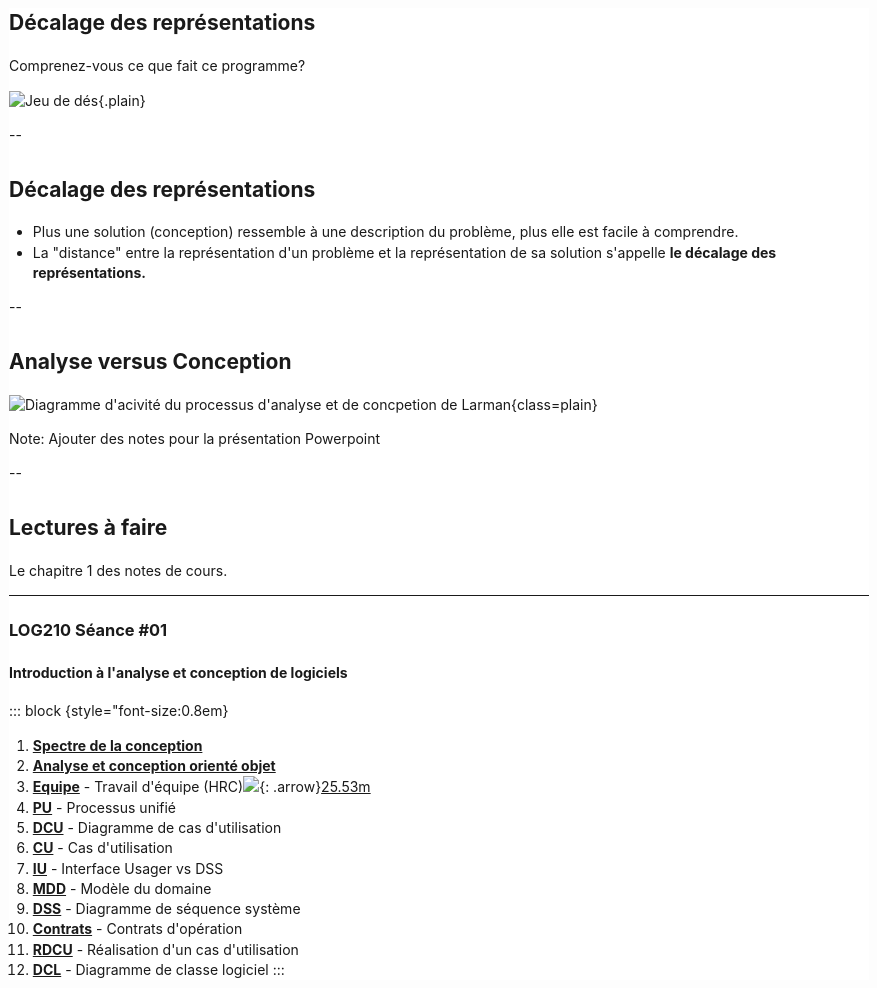 ## Décalage des représentations

Comprenez-vous ce que fait ce programme?

![Jeu de dés](https://www.plantuml.com/plantuml/svg/NP31QiCm44Jl-eh1bq31X_QOGyd1K0WK2eNUD_RQLYkjZBGgcD8FodVanogRD4bxMRGxRuP1kwGKDNk7vwOnwSFAH94yaiwEouosNTGRfUEUijC-Y0fvnXl7ZeICurwX0T4EewApaLkrGSneEmRxIMTuzWUEoMokQSuAwpmnGjGncDPHIjY7p3dYom0IFBPuBJraMDR3IwbhEPMZ5RszFD4Wf-D5-JvdDQVZ6lH9RidyA-uvDro8PCpbYUg-GbsZUgXMy-9eNLOymfoBLNU5SFLANdrRl1TvmJQ_tFyaHzAkn8wbAz_w0m00){.plain}

--


## Décalage des représentations

- Plus une solution (conception) ressemble à une description du problème, plus elle est facile à comprendre.
- La "distance" entre la représentation d'un problème et la représentation de sa solution s'appelle **le décalage
des représentations.**

--


## Analyse versus Conception
![Diagramme d'acivité du processus d'analyse et de concpetion de Larman](http://www.plantuml.com/plantuml/svg/NOzDJiD038NtFeLtt27Pj6gML49Ki3SJDumwFy5s5XNbG3r7BuQ7IAXg5gFC-FbxxstKI6p92VGKoqn26TNEYVsK61uc8nzfINQinGfbndUMaGhTx_BNmYKmVWFwjsTLcdYRubGmS34M-06BvWOlKeEF5yNnoI7fh8nixe6XEc6sM4kxfJh543bfkpoJP2e0b-swSK7uQm3Ti7lheMl7iSe9klqmhBz84yNYWiEX1oxZEjvv1o7h7RNxjtDQzxg2XaYJ5yhSN4CYrRiaFPHgZ1AdJqFOnn9pL1PChhvT0oNl32Ch2izokoeNeyPNdEiY2C4VczmLArfRSpAJ-B6OjfJO71vYE7jEDN9cBYsvMfrXu-8bfry0){class=plain}

Note:
    Ajouter des notes pour la présentation Powerpoint

--


## Lectures à faire

Le chapitre 1 des notes de cours.

---


### LOG210 Séance #01
#### Introduction à l'analyse  et conception de logiciels
::: block {style="font-size:0.8em}
1. **[Spectre de la conception](#spectre)**
1. **[Analyse et conception orienté objet](#aoo)**
1. **[Equipe](#equipe)** - Travail d'équipe (HRC)![](assets/Fleche-gauche-rouge-icon-64b.png){: .arrow}[25.53m](https://youtu.be/KJUXa8Yxrl4)
2. **[PU](#pu)** - Processus unifié
3. **[DCU](#dcu)** - Diagramme de cas d'utilisation
4. **[CU](#cu)** - Cas d'utilisation
5. **[IU](#iu)** - Interface Usager vs DSS
6. **[MDD](#mdd)** - Modèle du domaine
7. **[DSS](#dss)** - Diagramme de séquence système
8. **[Contrats](#contrat)** - Contrats d'opération
9.  **[RDCU](#rdcu)** - Réalisation d'un cas d'utilisation
10. **[DCL](#dcl)** - Diagramme de classe logiciel
:::
